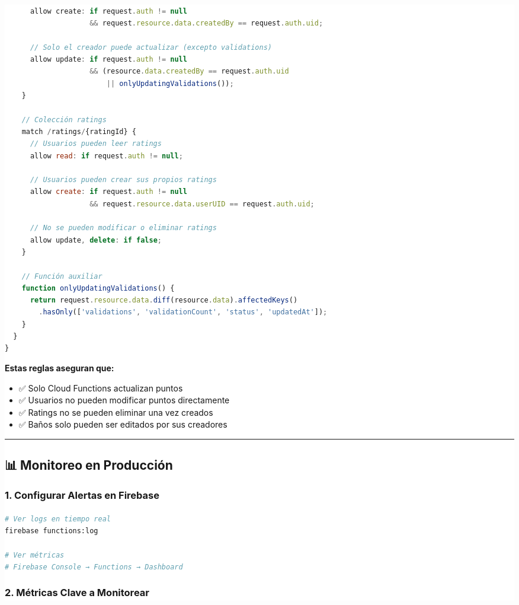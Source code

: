 ```javascript
      allow create: if request.auth != null 
                    && request.resource.data.createdBy == request.auth.uid;
      
      // Solo el creador puede actualizar (excepto validations)
      allow update: if request.auth != null 
                    && (resource.data.createdBy == request.auth.uid
                        || onlyUpdatingValidations());
    }
    
    // Colección ratings
    match /ratings/{ratingId} {
      // Usuarios pueden leer ratings
      allow read: if request.auth != null;
      
      // Usuarios pueden crear sus propios ratings
      allow create: if request.auth != null 
                    && request.resource.data.userUID == request.auth.uid;
      
      // No se pueden modificar o eliminar ratings
      allow update, delete: if false;
    }
    
    // Función auxiliar
    function onlyUpdatingValidations() {
      return request.resource.data.diff(resource.data).affectedKeys()
        .hasOnly(['validations', 'validationCount', 'status', 'updatedAt']);
    }
  }
}
```

**Estas reglas aseguran que:**
- ✅ Solo Cloud Functions actualizan puntos
- ✅ Usuarios no pueden modificar puntos directamente
- ✅ Ratings no se pueden eliminar una vez creados
- ✅ Baños solo pueden ser editados por sus creadores

---

## 📊 Monitoreo en Producción

### 1. **Configurar Alertas en Firebase**

```bash
# Ver logs en tiempo real
firebase functions:log

# Ver métricas
# Firebase Console → Functions → Dashboard
```

### 2. **Métricas Clave a Monitorear**
